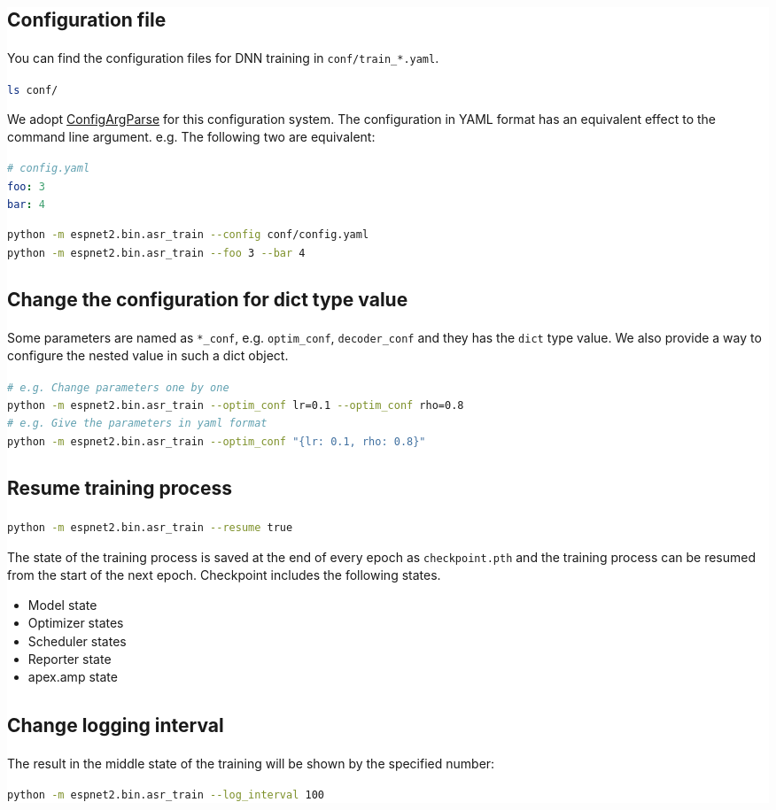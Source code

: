 ## Configuration file
You can find the configuration files for DNN training in `conf/train_*.yaml`.

```bash
ls conf/
```

We adopt [ConfigArgParse](https://github.com/bw2/ConfigArgParse) for this configuration system. 
The configuration in YAML format has an equivalent effect to the command line argument. 
e.g. The following two are equivalent:

```yaml
# config.yaml
foo: 3
bar: 4
```

```bash
python -m espnet2.bin.asr_train --config conf/config.yaml
python -m espnet2.bin.asr_train --foo 3 --bar 4
```


## Change the configuration for dict type value

Some parameters are named as `*_conf`, e.g. `optim_conf`, `decoder_conf` and they has the `dict` type value. We also provide a way to configure the nested value in such a dict object.

```bash
# e.g. Change parameters one by one
python -m espnet2.bin.asr_train --optim_conf lr=0.1 --optim_conf rho=0.8
# e.g. Give the parameters in yaml format
python -m espnet2.bin.asr_train --optim_conf "{lr: 0.1, rho: 0.8}"
```

## Resume training process

```bash
python -m espnet2.bin.asr_train --resume true
```

The state of the training process is saved at the end of every epoch as `checkpoint.pth` and 
the training process can be resumed from the start of the next epoch. 
Checkpoint includes the following states.

- Model state
- Optimizer states
- Scheduler states
- Reporter state
- apex.amp state

## Change logging interval
The result in the middle state of the training will be shown by the specified number:

```bash
python -m espnet2.bin.asr_train --log_interval 100
```
